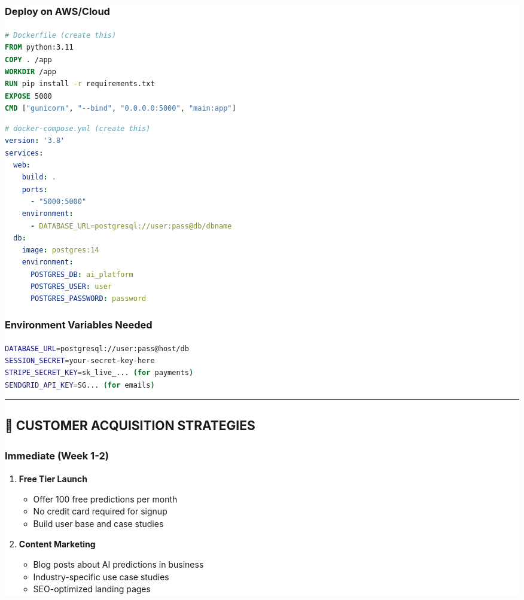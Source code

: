 ### **Deploy on AWS/Cloud**
```dockerfile
# Dockerfile (create this)
FROM python:3.11
COPY . /app
WORKDIR /app
RUN pip install -r requirements.txt
EXPOSE 5000
CMD ["gunicorn", "--bind", "0.0.0.0:5000", "main:app"]
```

```yaml
# docker-compose.yml (create this)
version: '3.8'
services:
  web:
    build: .
    ports:
      - "5000:5000"
    environment:
      - DATABASE_URL=postgresql://user:pass@db/dbname
  db:
    image: postgres:14
    environment:
      POSTGRES_DB: ai_platform
      POSTGRES_USER: user
      POSTGRES_PASSWORD: password
```

### **Environment Variables Needed**
```bash
DATABASE_URL=postgresql://user:pass@host/db
SESSION_SECRET=your-secret-key-here
STRIPE_SECRET_KEY=sk_live_... (for payments)
SENDGRID_API_KEY=SG... (for emails)
```

---

## 🎯 **CUSTOMER ACQUISITION STRATEGIES**

### **Immediate (Week 1-2)**
1. **Free Tier Launch**
   - Offer 100 free predictions per month
   - No credit card required for signup
   - Build user base and case studies

2. **Content Marketing**
   - Blog posts about AI predictions in business
   - Industry-specific use case studies
   - SEO-optimized landing pages
